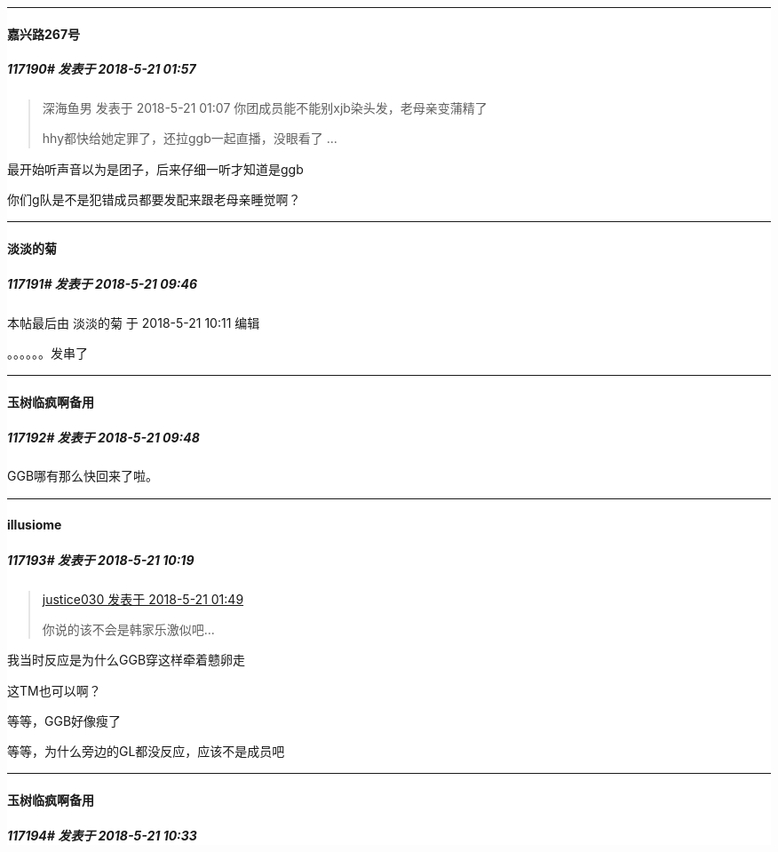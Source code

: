 
-----

####  嘉兴路267号  
##### 117190#       发表于 2018-5-21 01:57


<blockquote>深海鱼男 发表于 2018-5-21 01:07
你团成员能不能别xjb染头发，老母亲变蒲精了


hhy都快给她定罪了，还拉ggb一起直播，没眼看了 ...</blockquote>
最开始听声音以为是团子，后来仔细一听才知道是ggb

你们g队是不是犯错成员都要发配来跟老母亲睡觉啊？


-----

####  淡淡的菊  
##### 117191#       发表于 2018-5-21 09:46


 本帖最后由 淡淡的菊 于 2018-5-21 10:11 编辑 

。。。。。。发串了


-----

####  玉树临疯啊备用  
##### 117192#       发表于 2018-5-21 09:48


GGB哪有那么快回来了啦。


-----

####  illusiome  
##### 117193#       发表于 2018-5-21 10:19


<blockquote><a href="httphttps://bbs.saraba1st.com/2b/forum.php?mod=redirect&amp;goto=findpost&amp;pid=39697513&amp;ptid=1105387" target="_blank">justice030 发表于 2018-5-21 01:49</a>

你说的该不会是韩家乐激似吧...</blockquote>
我当时反应是为什么GGB穿这样牵着戆卵走

这TM也可以啊？

等等，GGB好像瘦了

等等，为什么旁边的GL都没反应，应该不是成员吧


-----

####  玉树临疯啊备用  
##### 117194#       发表于 2018-5-21 10:33
